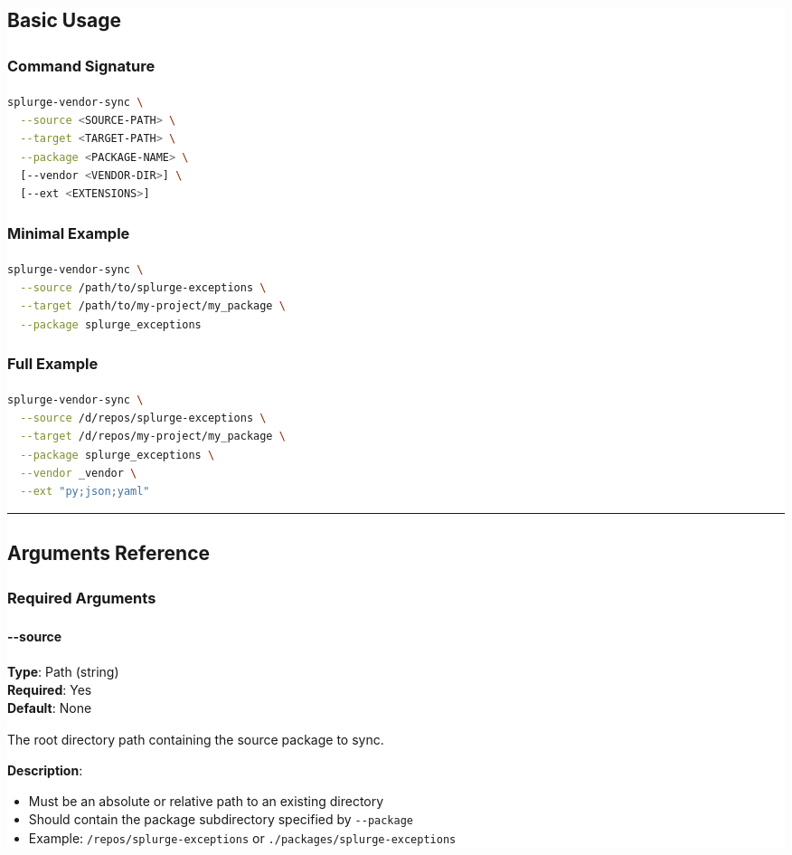 
## Basic Usage

### Command Signature

```bash
splurge-vendor-sync \
  --source <SOURCE-PATH> \
  --target <TARGET-PATH> \
  --package <PACKAGE-NAME> \
  [--vendor <VENDOR-DIR>] \
  [--ext <EXTENSIONS>]
```

### Minimal Example

```bash
splurge-vendor-sync \
  --source /path/to/splurge-exceptions \
  --target /path/to/my-project/my_package \
  --package splurge_exceptions
```

### Full Example

```bash
splurge-vendor-sync \
  --source /d/repos/splurge-exceptions \
  --target /d/repos/my-project/my_package \
  --package splurge_exceptions \
  --vendor _vendor \
  --ext "py;json;yaml"
```

---

## Arguments Reference

### Required Arguments

#### --source <SOURCE-PATH>

**Type**: Path (string)  
**Required**: Yes  
**Default**: None

The root directory path containing the source package to sync.

**Description**:
- Must be an absolute or relative path to an existing directory
- Should contain the package subdirectory specified by `--package`
- Example: `/repos/splurge-exceptions` or `./packages/splurge-exceptions`
